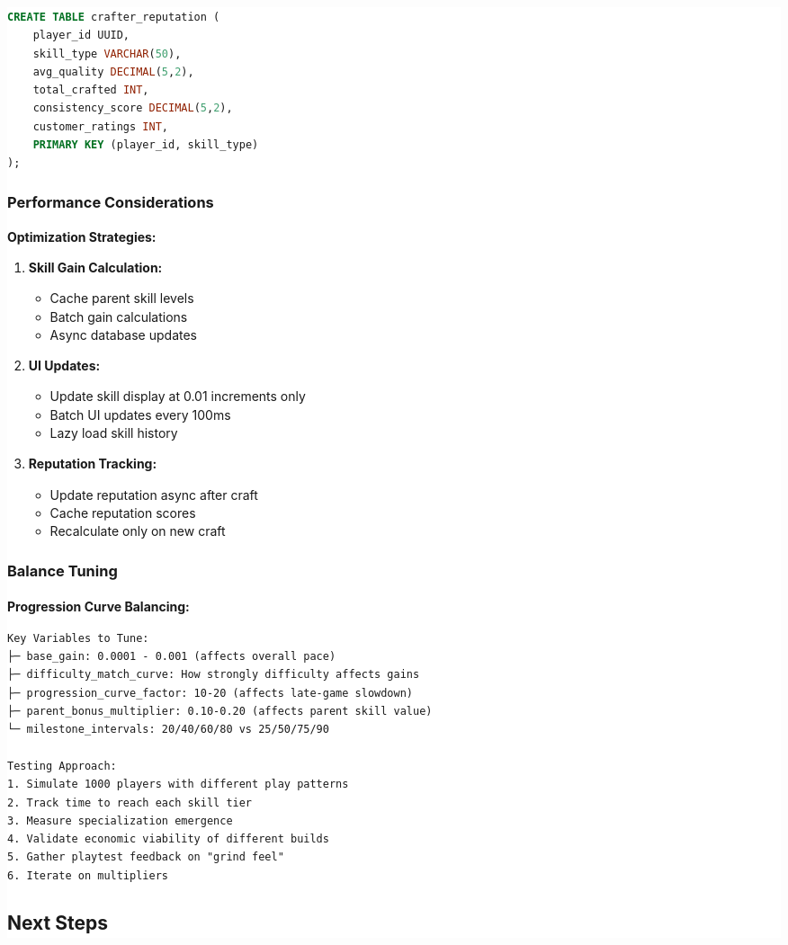 ```sql
CREATE TABLE crafter_reputation (
    player_id UUID,
    skill_type VARCHAR(50),
    avg_quality DECIMAL(5,2),
    total_crafted INT,
    consistency_score DECIMAL(5,2),
    customer_ratings INT,
    PRIMARY KEY (player_id, skill_type)
);
```

### Performance Considerations

**Optimization Strategies:**

1. **Skill Gain Calculation:**
   - Cache parent skill levels
   - Batch gain calculations
   - Async database updates

2. **UI Updates:**
   - Update skill display at 0.01 increments only
   - Batch UI updates every 100ms
   - Lazy load skill history

3. **Reputation Tracking:**
   - Update reputation async after craft
   - Cache reputation scores
   - Recalculate only on new craft

### Balance Tuning

**Progression Curve Balancing:**

```text
Key Variables to Tune:
├─ base_gain: 0.0001 - 0.001 (affects overall pace)
├─ difficulty_match_curve: How strongly difficulty affects gains
├─ progression_curve_factor: 10-20 (affects late-game slowdown)
├─ parent_bonus_multiplier: 0.10-0.20 (affects parent skill value)
└─ milestone_intervals: 20/40/60/80 vs 25/50/75/90

Testing Approach:
1. Simulate 1000 players with different play patterns
2. Track time to reach each skill tier
3. Measure specialization emergence
4. Validate economic viability of different builds
5. Gather playtest feedback on "grind feel"
6. Iterate on multipliers
```

## Next Steps
